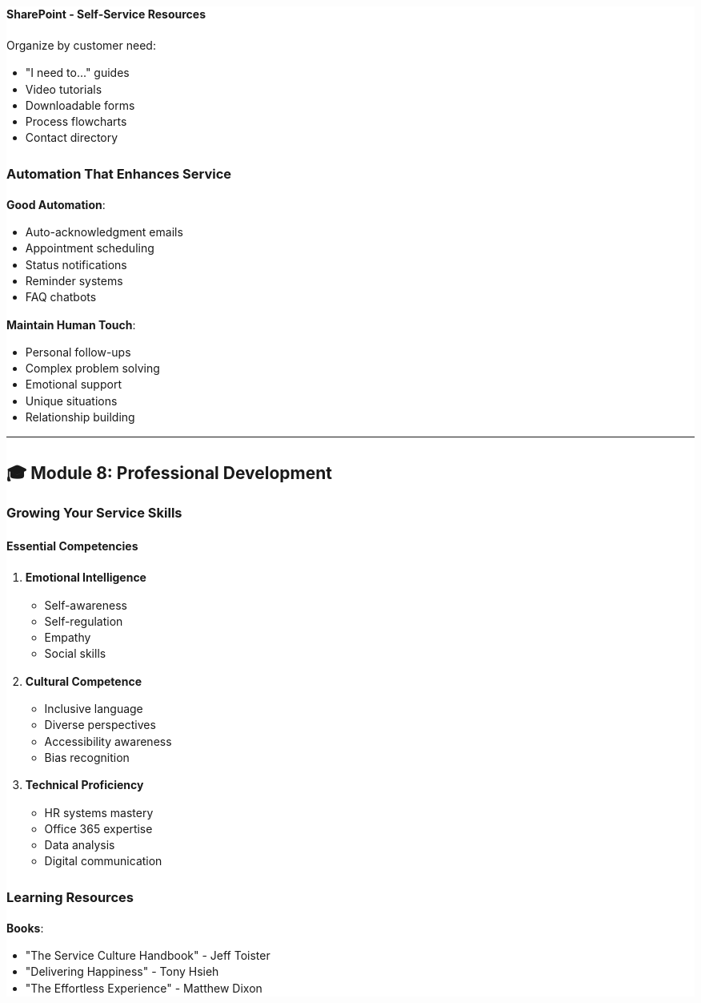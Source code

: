 #### SharePoint - Self-Service Resources
Organize by customer need:
- "I need to..." guides
- Video tutorials
- Downloadable forms
- Process flowcharts
- Contact directory

### Automation That Enhances Service

**Good Automation**:
- Auto-acknowledgment emails
- Appointment scheduling
- Status notifications
- Reminder systems
- FAQ chatbots

**Maintain Human Touch**:
- Personal follow-ups
- Complex problem solving
- Emotional support
- Unique situations
- Relationship building

---

## 🎓 Module 8: Professional Development

### Growing Your Service Skills

#### Essential Competencies
1. **Emotional Intelligence**
   - Self-awareness
   - Self-regulation
   - Empathy
   - Social skills

2. **Cultural Competence**
   - Inclusive language
   - Diverse perspectives
   - Accessibility awareness
   - Bias recognition

3. **Technical Proficiency**
   - HR systems mastery
   - Office 365 expertise
   - Data analysis
   - Digital communication

### Learning Resources

**Books**:
- "The Service Culture Handbook" - Jeff Toister
- "Delivering Happiness" - Tony Hsieh
- "The Effortless Experience" - Matthew Dixon
